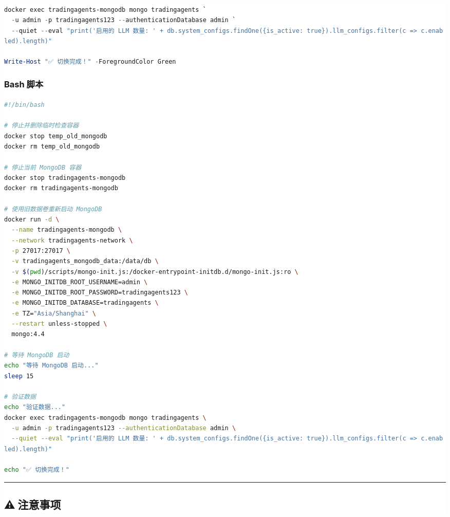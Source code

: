 ```powershell
docker exec tradingagents-mongodb mongo tradingagents `
  -u admin -p tradingagents123 --authenticationDatabase admin `
  --quiet --eval "print('启用的 LLM 数量: ' + db.system_configs.findOne({is_active: true}).llm_configs.filter(c => c.enabled).length)"

Write-Host "✅ 切换完成！" -ForegroundColor Green
```

### Bash 脚本

```bash
#!/bin/bash

# 停止并删除临时检查容器
docker stop temp_old_mongodb
docker rm temp_old_mongodb

# 停止当前 MongoDB 容器
docker stop tradingagents-mongodb
docker rm tradingagents-mongodb

# 使用旧数据卷重新启动 MongoDB
docker run -d \
  --name tradingagents-mongodb \
  --network tradingagents-network \
  -p 27017:27017 \
  -v tradingagents_mongodb_data:/data/db \
  -v $(pwd)/scripts/mongo-init.js:/docker-entrypoint-initdb.d/mongo-init.js:ro \
  -e MONGO_INITDB_ROOT_USERNAME=admin \
  -e MONGO_INITDB_ROOT_PASSWORD=tradingagents123 \
  -e MONGO_INITDB_DATABASE=tradingagents \
  -e TZ="Asia/Shanghai" \
  --restart unless-stopped \
  mongo:4.4

# 等待 MongoDB 启动
echo "等待 MongoDB 启动..."
sleep 15

# 验证数据
echo "验证数据..."
docker exec tradingagents-mongodb mongo tradingagents \
  -u admin -p tradingagents123 --authenticationDatabase admin \
  --quiet --eval "print('启用的 LLM 数量: ' + db.system_configs.findOne({is_active: true}).llm_configs.filter(c => c.enabled).length)"

echo "✅ 切换完成！"
```

---

## ⚠️ 注意事项
